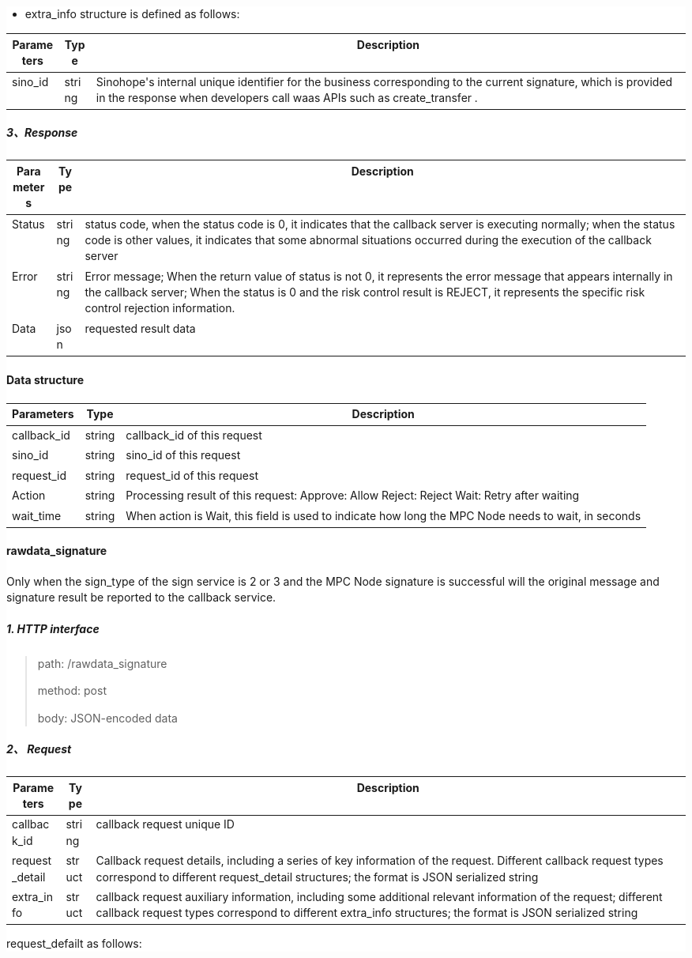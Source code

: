 - extra_info structure is defined as follows:

| Parameters | Type | Description |
| ---------- | ------ | ------------------------------------------------------------ |
| sino_id | string | Sinohope's internal unique identifier for the business corresponding to the current signature, which is provided in the response when developers call waas APIs such as create_transfer . | request_id | string | The request ID passed in by the user through the WaaS interface. If the request is not a WaaS interface, Sinohope will automatically generate it internally |

##### 3、Response

| Parameters | Type | Description |
| ------ | ------ | ------------------------------------------------------------ |
| Status | string | status code, when the status code is 0, it indicates that the callback server is executing normally; when the status code is other values, it indicates that some abnormal situations occurred during the execution of the callback server |
| Error | string | Error message; When the return value of status is not 0, it represents the error message that appears internally in the callback server; When the status is 0 and the risk control result is REJECT, it represents the specific risk control rejection information. |
| Data | json | requested result data |

#### Data structure

| Parameters | Type | Description |
| ----------- | ------ | ------------------------------------------------------------ |
| callback_id | string | callback_id of this request |
| sino_id | string | sino_id of this request |
| request_id | string | request_id of this request |
| Action | string | Processing result of this request: Approve: Allow Reject: Reject Wait: Retry after waiting |
| wait_time | string | When action is Wait, this field is used to indicate how long the MPC Node needs to wait, in seconds |

#### rawdata_signature

Only when the sign_type of the sign service is 2 or 3 and the MPC Node signature is successful will the original message and signature result be reported to the callback service.

##### 1. HTTP interface

> path: /rawdata_signature
> 
> method: post
> 
> body: JSON-encoded data

##### 2、 Request

| Parameters | Type | Description |
| -------------- | ------ | ------------------------------------------------------------ |
| callback_id | string | callback request unique ID |
| request_detail | struct | Callback request details, including a series of key information of the request. Different callback request types correspond to different request_detail structures; the format is JSON serialized string |
| extra_info | struct | callback request auxiliary information, including some additional relevant information of the request; different callback request types correspond to different extra_info structures; the format is JSON serialized string |

request_defailt as follows:
